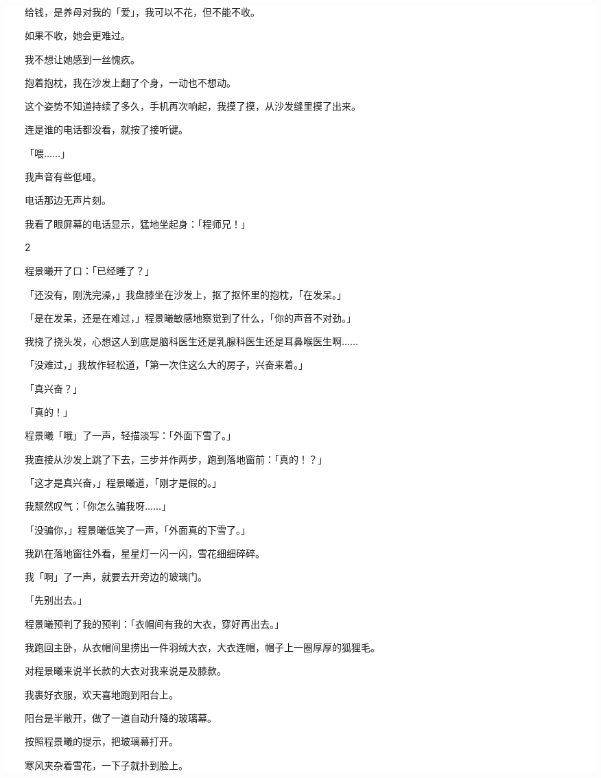 &emsp;&emsp;给钱，是养母对我的「爱」，我可以不花，但不能不收。  
  
&emsp;&emsp;如果不收，她会更难过。  
  
&emsp;&emsp;我不想让她感到一丝愧疚。  
  
&emsp;&emsp;抱着抱枕，我在沙发上翻了个身，一动也不想动。  
  
&emsp;&emsp;这个姿势不知道持续了多久，手机再次响起，我摸了摸，从沙发缝里摸了出来。  
  
&emsp;&emsp;连是谁的电话都没看，就按了接听键。  
  
&emsp;&emsp;「喂……」  
  
&emsp;&emsp;我声音有些低哑。  
  
&emsp;&emsp;电话那边无声片刻。  
  
&emsp;&emsp;我看了眼屏幕的电话显示，猛地坐起身：「程师兄！」  
  
&emsp;&emsp;2  
  
&emsp;&emsp;程景曦开了口：「已经睡了？」  
  
&emsp;&emsp;「还没有，刚洗完澡，」我盘膝坐在沙发上，抠了抠怀里的抱枕，「在发呆。」  
  
&emsp;&emsp;「是在发呆，还是在难过，」程景曦敏感地察觉到了什么，「你的声音不对劲。」  
  
&emsp;&emsp;我挠了挠头发，心想这人到底是脑科医生还是乳腺科医生还是耳鼻喉医生啊……  
  
&emsp;&emsp;「没难过，」我故作轻松道，「第一次住这么大的房子，兴奋来着。」  
  
&emsp;&emsp;「真兴奋？」  
  
&emsp;&emsp;「真的！」  
  
&emsp;&emsp;程景曦「哦」了一声，轻描淡写：「外面下雪了。」  
  
&emsp;&emsp;我直接从沙发上跳了下去，三步并作两步，跑到落地窗前：「真的！？」   
  
&emsp;&emsp;「这才是真兴奋，」程景曦道，「刚才是假的。」  
  
&emsp;&emsp;我颓然叹气：「你怎么骗我呀……」  
  
&emsp;&emsp;「没骗你，」程景曦低笑了一声，「外面真的下雪了。」  
  
&emsp;&emsp;我趴在落地窗往外看，星星灯一闪一闪，雪花细细碎碎。  
  
&emsp;&emsp;我「啊」了一声，就要去开旁边的玻璃门。  
  
&emsp;&emsp;「先别出去。」  
  
&emsp;&emsp;程景曦预判了我的预判：「衣帽间有我的大衣，穿好再出去。」  
  
&emsp;&emsp;我跑回主卧，从衣帽间里捞出一件羽绒大衣，大衣连帽，帽子上一圈厚厚的狐狸毛。  
  
&emsp;&emsp;对程景曦来说半长款的大衣对我来说是及膝款。  
  
&emsp;&emsp;我裹好衣服，欢天喜地跑到阳台上。  
  
&emsp;&emsp;阳台是半敞开，做了一道自动升降的玻璃幕。  
  
&emsp;&emsp;按照程景曦的提示，把玻璃幕打开。  
  
&emsp;&emsp;寒风夹杂着雪花，一下子就扑到脸上。  
  